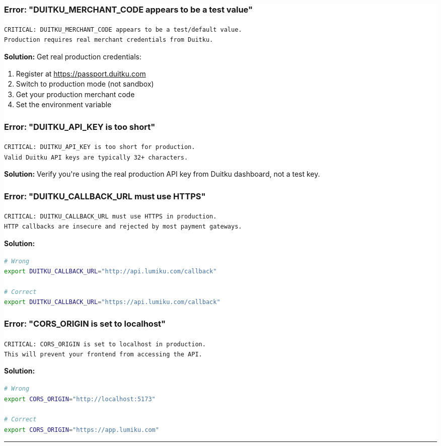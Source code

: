 ### Error: "DUITKU_MERCHANT_CODE appears to be a test value"

```
CRITICAL: DUITKU_MERCHANT_CODE appears to be a test/default value.
Production requires real merchant credentials from Duitku.
```

**Solution:** Get real production credentials:
1. Register at https://passport.duitku.com
2. Switch to production mode (not sandbox)
3. Get your production merchant code
4. Set the environment variable

### Error: "DUITKU_API_KEY is too short"

```
CRITICAL: DUITKU_API_KEY is too short for production.
Valid Duitku API keys are typically 32+ characters.
```

**Solution:** Verify you're using the real production API key from Duitku dashboard, not a test key.

### Error: "DUITKU_CALLBACK_URL must use HTTPS"

```
CRITICAL: DUITKU_CALLBACK_URL must use HTTPS in production.
HTTP callbacks are insecure and rejected by most payment gateways.
```

**Solution:**
```bash
# Wrong
export DUITKU_CALLBACK_URL="http://api.lumiku.com/callback"

# Correct
export DUITKU_CALLBACK_URL="https://api.lumiku.com/callback"
```

### Error: "CORS_ORIGIN is set to localhost"

```
CRITICAL: CORS_ORIGIN is set to localhost in production.
This will prevent your frontend from accessing the API.
```

**Solution:**
```bash
# Wrong
export CORS_ORIGIN="http://localhost:5173"

# Correct
export CORS_ORIGIN="https://app.lumiku.com"
```

---